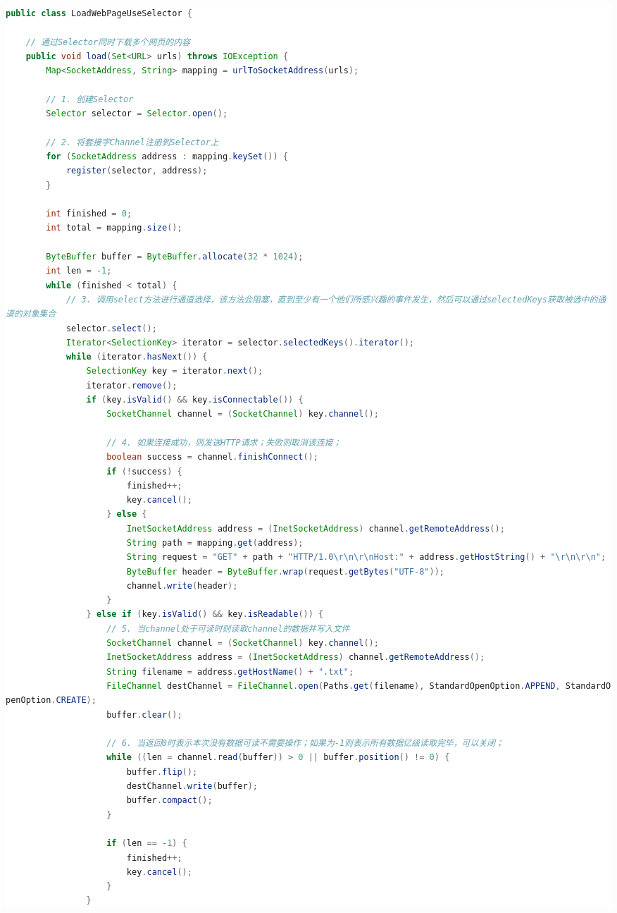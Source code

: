 ```java
public class LoadWebPageUseSelector {

    // 通过Selector同时下载多个网页的内容
    public void load(Set<URL> urls) throws IOException {
        Map<SocketAddress, String> mapping = urlToSocketAddress(urls);

        // 1. 创建Selector
        Selector selector = Selector.open();

        // 2. 将套接字Channel注册到Selector上
        for (SocketAddress address : mapping.keySet()) {
            register(selector, address);
        }

        int finished = 0;
        int total = mapping.size();

        ByteBuffer buffer = ByteBuffer.allocate(32 * 1024);
        int len = -1;
        while (finished < total) {
            // 3. 调用select方法进行通道选择，该方法会阻塞，直到至少有一个他们所感兴趣的事件发生，然后可以通过selectedKeys获取被选中的通道的对象集合
            selector.select();
            Iterator<SelectionKey> iterator = selector.selectedKeys().iterator();
            while (iterator.hasNext()) {
                SelectionKey key = iterator.next();
                iterator.remove();
                if (key.isValid() && key.isConnectable()) {
                    SocketChannel channel = (SocketChannel) key.channel();

                    // 4. 如果连接成功，则发送HTTP请求；失败则取消该连接；
                    boolean success = channel.finishConnect();
                    if (!success) {
                        finished++;
                        key.cancel();
                    } else {
                        InetSocketAddress address = (InetSocketAddress) channel.getRemoteAddress();
                        String path = mapping.get(address);
                        String request = "GET" + path + "HTTP/1.0\r\n\r\nHost:" + address.getHostString() + "\r\n\r\n";
                        ByteBuffer header = ByteBuffer.wrap(request.getBytes("UTF-8"));
                        channel.write(header);
                    }
                } else if (key.isValid() && key.isReadable()) {
                    // 5. 当channel处于可读时则读取channel的数据并写入文件
                    SocketChannel channel = (SocketChannel) key.channel();
                    InetSocketAddress address = (InetSocketAddress) channel.getRemoteAddress();
                    String filename = address.getHostName() + ".txt";
                    FileChannel destChannel = FileChannel.open(Paths.get(filename), StandardOpenOption.APPEND, StandardOpenOption.CREATE);
                    buffer.clear();

                    // 6. 当返回0时表示本次没有数据可读不需要操作；如果为-1则表示所有数据亿级读取完毕，可以关闭；
                    while ((len = channel.read(buffer)) > 0 || buffer.position() != 0) {
                        buffer.flip();
                        destChannel.write(buffer);
                        buffer.compact();
                    }

                    if (len == -1) {
                        finished++;
                        key.cancel();
                    }
                }
```